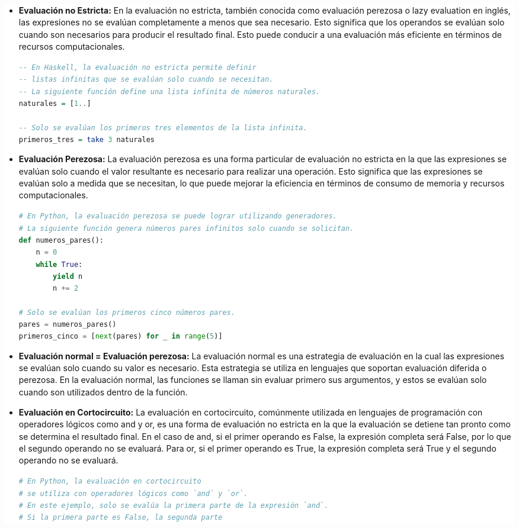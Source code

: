 * **Evaluación no Estricta:** En la evaluación no estricta, también conocida como evaluación perezosa o lazy evaluation en inglés, las expresiones no se evalúan completamente a menos que sea necesario. Esto significa que los operandos se evalúan solo cuando son necesarios para producir el resultado final. Esto puede conducir a una evaluación más eficiente en términos de recursos computacionales.

	```haskell
	-- En Haskell, la evaluación no estricta permite definir 
	-- listas infinitas que se evalúan solo cuando se necesitan.
	-- La siguiente función define una lista infinita de números naturales.
	naturales = [1..]
	
	-- Solo se evalúan los primeros tres elementos de la lista infinita.
	primeros_tres = take 3 naturales
	```

* **Evaluación Perezosa:** La evaluación perezosa es una forma particular de evaluación no estricta en la que las expresiones se evalúan solo cuando el valor resultante es necesario para realizar una operación. Esto significa que las expresiones se evalúan solo a medida que se necesitan, lo que puede mejorar la eficiencia en términos de consumo de memoria y recursos computacionales.

	```python
	# En Python, la evaluación perezosa se puede lograr utilizando generadores.
	# La siguiente función genera números pares infinitos solo cuando se solicitan.
	def numeros_pares():
	    n = 0
	    while True:
	        yield n
	        n += 2
	
	# Solo se evalúan los primeros cinco números pares.
	pares = numeros_pares()
	primeros_cinco = [next(pares) for _ in range(5)]
	```

* **Evaluación normal = Evaluación perezosa:** La evaluación normal es una estrategia de evaluación en la cual las expresiones se evalúan solo cuando su valor es necesario. Esta estrategia se utiliza en lenguajes que soportan evaluación diferida o perezosa. En la evaluación normal, las funciones se llaman sin evaluar primero sus argumentos, y estos se evalúan solo cuando son utilizados dentro de la función.
* **Evaluación en Cortocircuito:** La evaluación en cortocircuito, comúnmente utilizada en lenguajes de programación con operadores lógicos como and y or, es una forma de evaluación no estricta en la que la evaluación se detiene tan pronto como se determina el resultado final. En el caso de and, si el primer operando es False, la expresión completa será False, por lo que el segundo operando no se evaluará. Para or, si el primer operando es True, la expresión completa será True y el segundo operando no se evaluará.

	```python
	# En Python, la evaluación en cortocircuito 
	# se utiliza con operadores lógicos como `and` y `or`.
	# En este ejemplo, solo se evalúa la primera parte de la expresión `and`.
	# Si la primera parte es False, la segunda parte 